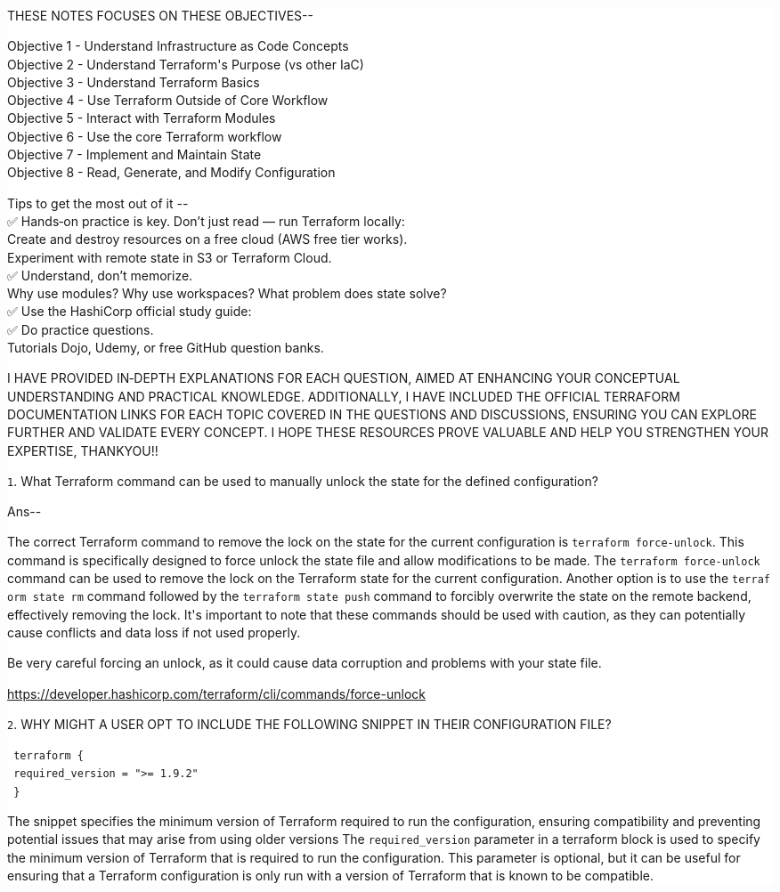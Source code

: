 THESE NOTES FOCUSES ON THESE OBJECTIVES--

Objective 1 - Understand Infrastructure as Code Concepts  
Objective 2 - Understand Terraform's Purpose (vs other IaC)  
Objective 3 - Understand Terraform Basics  
Objective 4 - Use Terraform Outside of Core Workflow  
Objective 5 - Interact with Terraform Modules  
Objective 6 - Use the core Terraform workflow  
Objective 7 - Implement and Maintain State  
Objective 8 - Read, Generate, and Modify Configuration

Tips to get the most out of it --  
✅ Hands‑on practice is key. Don’t just read — run Terraform locally:  
Create and destroy resources on a free cloud (AWS free tier works).  
Experiment with remote state in S3 or Terraform Cloud.  
✅ Understand, don’t memorize.  
Why use modules? Why use workspaces? What problem does state solve?  
✅ Use the HashiCorp official study guide:  
✅ Do practice questions.  
Tutorials Dojo, Udemy, or free GitHub question banks.

I HAVE PROVIDED IN‑DEPTH EXPLANATIONS FOR EACH QUESTION, AIMED AT ENHANCING YOUR CONCEPTUAL UNDERSTANDING AND PRACTICAL KNOWLEDGE. ADDITIONALLY, I HAVE INCLUDED THE OFFICIAL TERRAFORM DOCUMENTATION LINKS FOR EACH TOPIC COVERED IN THE QUESTIONS AND DISCUSSIONS, ENSURING YOU CAN EXPLORE FURTHER AND VALIDATE EVERY CONCEPT. I HOPE THESE RESOURCES PROVE VALUABLE AND HELP YOU STRENGTHEN YOUR EXPERTISE, THANKYOU!!

`1`. What Terraform command can be used to manually unlock the state for the defined configuration?

Ans--

The correct Terraform command to remove the lock on the state for the current configuration is `terraform force-unlock`. This command is specifically designed to force unlock the state file and allow modifications to be made.
The `terraform force-unlock` command can be used to remove the lock on the Terraform state for the current configuration. Another option is to use the `terraform state rm` command followed by the `terraform state push` command to forcibly overwrite the state on the remote backend, effectively removing the lock. It's important to note that these commands should be used with caution, as they can potentially cause conflicts and data loss if not used properly.

Be very careful forcing an unlock, as it could cause data corruption and problems with your state file.

https://developer.hashicorp.com/terraform/cli/commands/force-unlock

`2`. WHY MIGHT A USER OPT TO INCLUDE THE FOLLOWING SNIPPET IN THEIR CONFIGURATION FILE?

```hcl
 terraform {
 required_version = ">= 1.9.2"
 }
```

The snippet specifies the minimum version of Terraform required to run the configuration, ensuring compatibility and preventing potential issues that may arise from using older versions
The `required_version` parameter in a terraform block is used to specify the minimum version of Terraform that is required to run the configuration. This parameter is optional, but it can be useful for ensuring that a Terraform configuration is only run with a version of Terraform that is known to be compatible.

